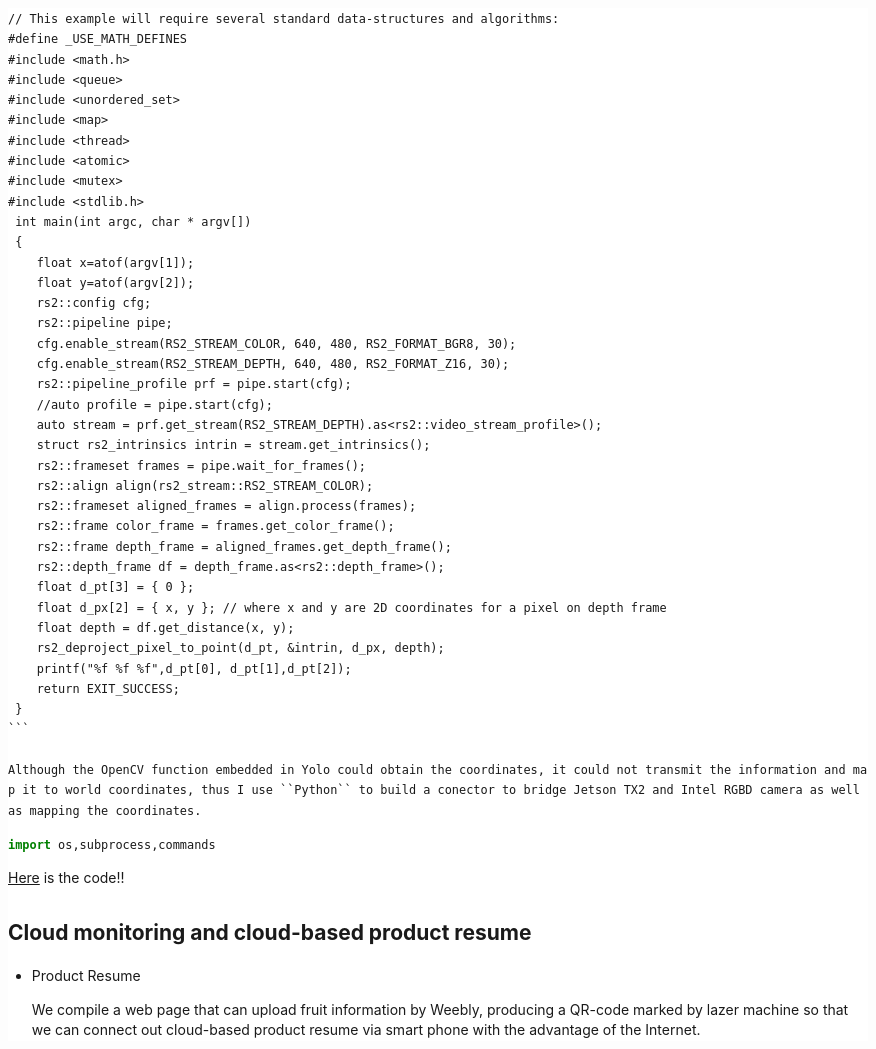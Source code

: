     // This example will require several standard data-structures and algorithms:
    #define _USE_MATH_DEFINES
    #include <math.h>
    #include <queue>
    #include <unordered_set>
    #include <map>
    #include <thread>
    #include <atomic>
    #include <mutex>
    #include <stdlib.h>
     int main(int argc, char * argv[])
     {
        float x=atof(argv[1]);
        float y=atof(argv[2]);
        rs2::config cfg;
        rs2::pipeline pipe;
        cfg.enable_stream(RS2_STREAM_COLOR, 640, 480, RS2_FORMAT_BGR8, 30);
        cfg.enable_stream(RS2_STREAM_DEPTH, 640, 480, RS2_FORMAT_Z16, 30);
        rs2::pipeline_profile prf = pipe.start(cfg);
        //auto profile = pipe.start(cfg);
        auto stream = prf.get_stream(RS2_STREAM_DEPTH).as<rs2::video_stream_profile>();
        struct rs2_intrinsics intrin = stream.get_intrinsics();
        rs2::frameset frames = pipe.wait_for_frames();
        rs2::align align(rs2_stream::RS2_STREAM_COLOR);
        rs2::frameset aligned_frames = align.process(frames);
        rs2::frame color_frame = frames.get_color_frame();
        rs2::frame depth_frame = aligned_frames.get_depth_frame();
        rs2::depth_frame df = depth_frame.as<rs2::depth_frame>();
        float d_pt[3] = { 0 };
        float d_px[2] = { x, y }; // where x and y are 2D coordinates for a pixel on depth frame
        float depth = df.get_distance(x, y);
        rs2_deproject_pixel_to_point(d_pt, &intrin, d_px, depth);
        printf("%f %f %f",d_pt[0], d_pt[1],d_pt[2]);
        return EXIT_SUCCESS;
     }
    ```
    
    Although the OpenCV function embedded in Yolo could obtain the coordinates, it could not transmit the information and map it to world coordinates, thus I use ``Python`` to build a conector to bridge Jetson TX2 and Intel RGBD camera as well as mapping the coordinates.
  ```python
  import os,subprocess,commands
  ```
  <a href="https://github.com/JEFF0824/Intelligent-robot-system/tree/master/code" target="_blank">Here</a> is the code!!
  
## Cloud monitoring and cloud-based product resume

- Product Resume

  We compile a web page that can upload fruit information by Weebly, producing a QR-code marked by lazer machine so that we can connect out cloud-based product resume via smart phone with the advantage of the Internet.
